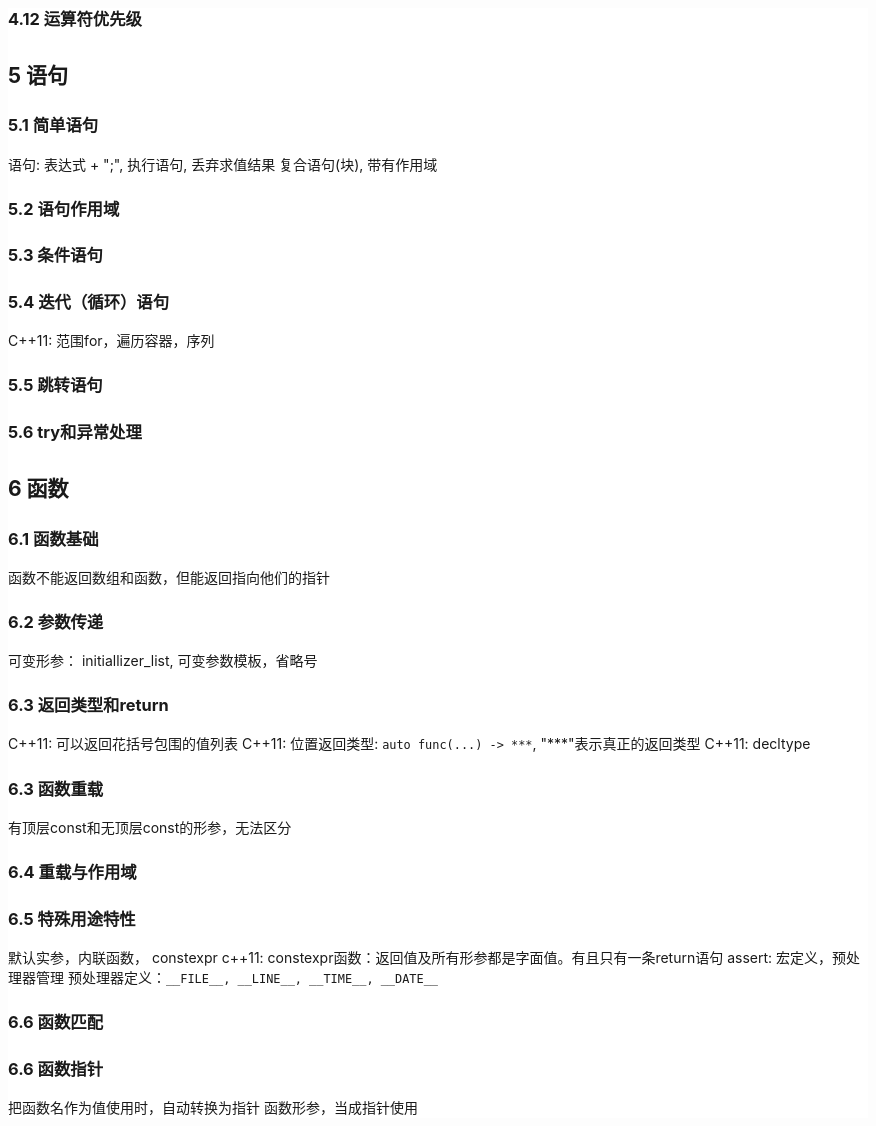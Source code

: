 ### 4.12 运算符优先级

## 5 语句

### 5.1 简单语句
语句: 表达式 + ";", 执行语句, 丢弃求值结果
复合语句(块), 带有作用域

### 5.2 语句作用域

### 5.3 条件语句

### 5.4 迭代（循环）语句
C++11: 范围for，遍历容器，序列

### 5.5 跳转语句

### 5.6 try和异常处理

## 6 函数

### 6.1 函数基础
函数不能返回数组和函数，但能返回指向他们的指针

### 6.2 参数传递
可变形参： initiallizer_list, 可变参数模板，省略号

### 6.3 返回类型和return
C++11: 可以返回花括号包围的值列表
C++11: 位置返回类型: `auto func(...) -> ***`, "***"表示真正的返回类型
C++11: decltype

### 6.3 函数重载
有顶层const和无顶层const的形参，无法区分

### 6.4 重载与作用域

### 6.5 特殊用途特性
默认实参，内联函数， constexpr
c++11: constexpr函数：返回值及所有形参都是字面值。有且只有一条return语句
assert: 宏定义，预处理器管理
预处理器定义：`__FILE__, __LINE__, __TIME__, __DATE__`

### 6.6 函数匹配

### 6.6 函数指针
把函数名作为值使用时，自动转换为指针
函数形参，当成指针使用
